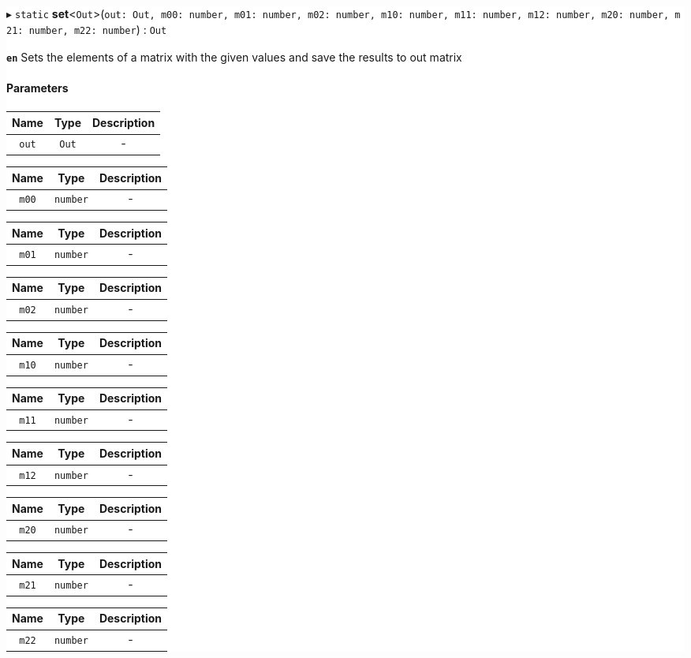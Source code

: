 ▸ `static`  **set**<`Out`\>(`out: Out, m00: number, m01: number, m02: number, m10: number, m11: number, m12: number, m20: number, m21: number, m22: number`) : `Out`




**`en`** Sets the elements of a matrix with the given values and save the results to out matrix








#### Parameters

| Name | Type | Description |
| :------: | :------: | :------: |
| `out` | `Out` | - |

| Name | Type | Description |
| :------: | :------: | :------: |
| `m00` | `number` | - |

| Name | Type | Description |
| :------: | :------: | :------: |
| `m01` | `number` | - |

| Name | Type | Description |
| :------: | :------: | :------: |
| `m02` | `number` | - |

| Name | Type | Description |
| :------: | :------: | :------: |
| `m10` | `number` | - |

| Name | Type | Description |
| :------: | :------: | :------: |
| `m11` | `number` | - |

| Name | Type | Description |
| :------: | :------: | :------: |
| `m12` | `number` | - |

| Name | Type | Description |
| :------: | :------: | :------: |
| `m20` | `number` | - |

| Name | Type | Description |
| :------: | :------: | :------: |
| `m21` | `number` | - |

| Name | Type | Description |
| :------: | :------: | :------: |
| `m22` | `number` | - |
